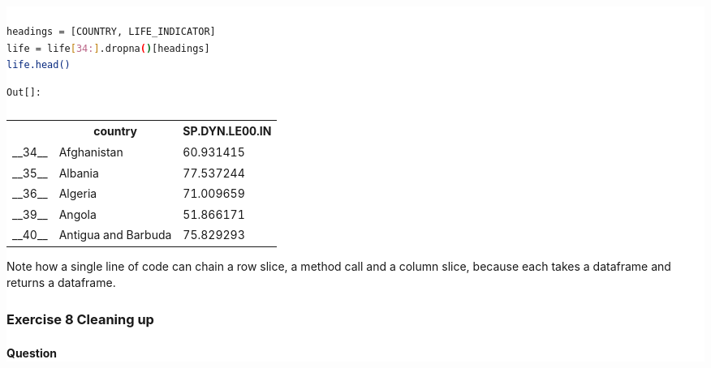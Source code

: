 
```bash

headings = [COUNTRY, LIFE_INDICATOR]
life = life[34:].dropna()[headings]
life.head()
```


``Out[]:``
<table xmlns:str="http://exslt.org/strings">
<caption></caption>
<tbody>
<tr>
<th></th>
<th>country</th>
<th>SP.DYN.LE00.IN</th>
</tr>
<tr>
<td class="highlight_" rowspan="" colspan="">__34__</td>
<td class="highlight_" rowspan="" colspan="">Afghanistan</td>
<td class="highlight_" rowspan="" colspan="">60.931415</td>
</tr>
<tr>
<td class="highlight_" rowspan="" colspan="">__35__</td>
<td class="highlight_" rowspan="" colspan="">Albania</td>
<td class="highlight_" rowspan="" colspan="">77.537244</td>
</tr>
<tr>
<td class="highlight_" rowspan="" colspan="">__36__</td>
<td class="highlight_" rowspan="" colspan="">Algeria</td>
<td class="highlight_" rowspan="" colspan="">71.009659</td>
</tr>
<tr>
<td class="highlight_" rowspan="" colspan="">__39__</td>
<td class="highlight_" rowspan="" colspan="">Angola</td>
<td class="highlight_" rowspan="" colspan="">51.866171</td>
</tr>
<tr>
<td class="highlight_" rowspan="" colspan="">__40__</td>
<td class="highlight_" rowspan="" colspan="">Antigua and Barbuda</td>
<td class="highlight_" rowspan="" colspan="">75.829293</td>
</tr>
</tbody>
</table>

Note how a single line of code can chain a row slice, a method call and a column slice, because each takes a dataframe and returns a dataframe.


### Exercise 8 Cleaning up


#### Question
